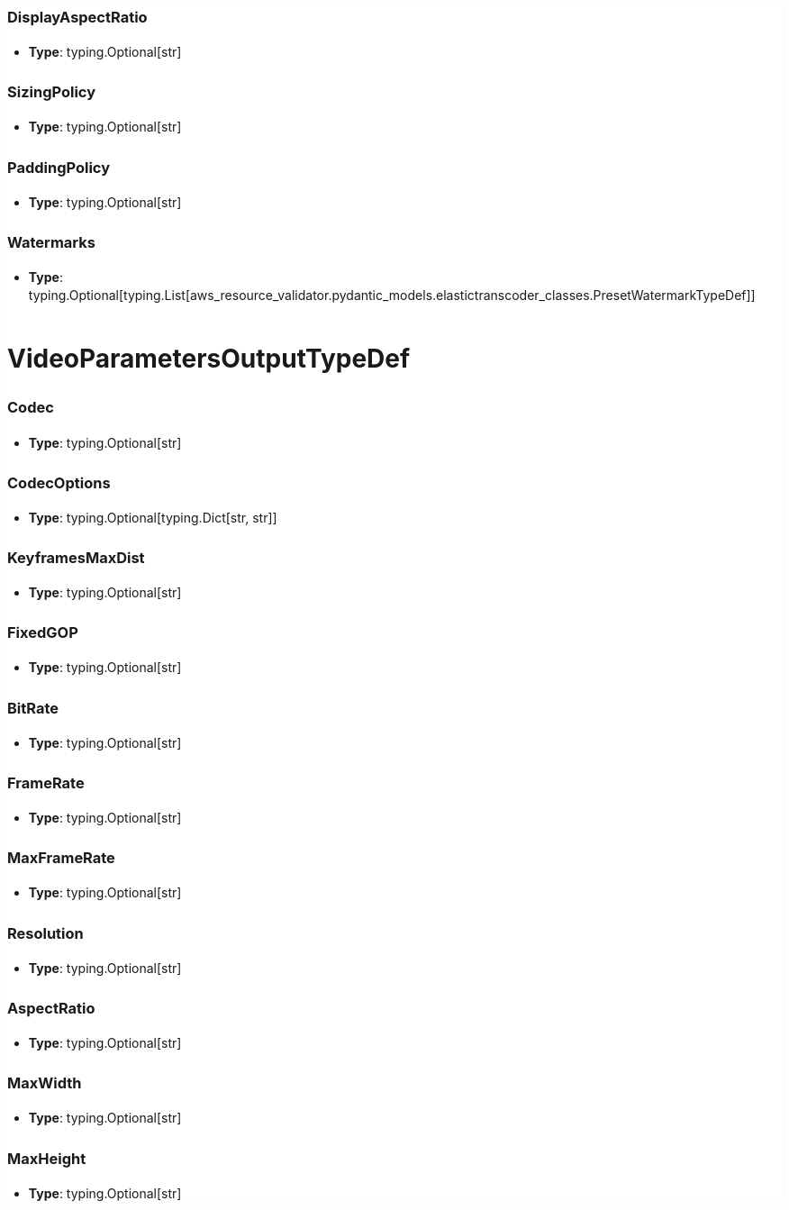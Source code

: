 ### DisplayAspectRatio
- **Type**: typing.Optional[str]

### SizingPolicy
- **Type**: typing.Optional[str]

### PaddingPolicy
- **Type**: typing.Optional[str]

### Watermarks
- **Type**: typing.Optional[typing.List[aws_resource_validator.pydantic_models.elastictranscoder_classes.PresetWatermarkTypeDef]]


# VideoParametersOutputTypeDef

### Codec
- **Type**: typing.Optional[str]

### CodecOptions
- **Type**: typing.Optional[typing.Dict[str, str]]

### KeyframesMaxDist
- **Type**: typing.Optional[str]

### FixedGOP
- **Type**: typing.Optional[str]

### BitRate
- **Type**: typing.Optional[str]

### FrameRate
- **Type**: typing.Optional[str]

### MaxFrameRate
- **Type**: typing.Optional[str]

### Resolution
- **Type**: typing.Optional[str]

### AspectRatio
- **Type**: typing.Optional[str]

### MaxWidth
- **Type**: typing.Optional[str]

### MaxHeight
- **Type**: typing.Optional[str]
